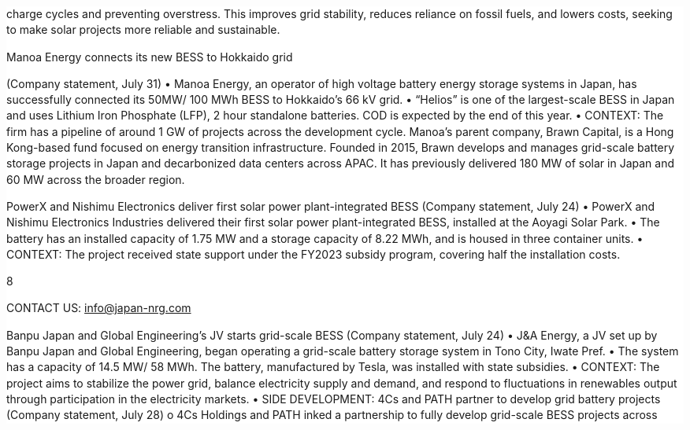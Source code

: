 charge cycles and preventing overstress. This improves grid stability, reduces reliance on fossil fuels, and
lowers costs, seeking to make solar projects more reliable and sustainable.



Manoa Energy connects its new BESS to Hokkaido grid

(Company statement, July 31)
•  Manoa Energy, an operator of high voltage battery energy storage systems in Japan, has successfully
connected its 50MW/ 100 MWh BESS to Hokkaido’s 66 kV grid.
•  “Helios” is one of the largest-scale BESS in Japan and uses Lithium Iron Phosphate (LFP), 2 hour
standalone batteries. COD is expected by the end of this year.
•  CONTEXT: The firm has a pipeline of around 1 GW of projects across the development cycle. Manoa’s
parent company, Brawn Capital, is a Hong Kong-based fund focused on energy transition infrastructure.
Founded in 2015, Brawn develops and manages grid-scale battery storage projects in Japan and
decarbonized data centers across APAC. It has previously delivered 180 MW of solar in Japan and
60 MW across the broader region.



PowerX and Nishimu Electronics deliver first solar power plant-integrated BESS
(Company statement, July 24)
•  PowerX and Nishimu Electronics Industries delivered their first solar power plant-integrated BESS,
installed at the Aoyagi Solar Park.
•  The battery has an installed capacity of 1.75 MW and a storage capacity of 8.22 MWh, and is housed
in three container units.
•  CONTEXT: The project received state support under the FY2023 subsidy program, covering half the
installation costs.














8



CONTACT  US: info@japan-nrg.com

Banpu Japan and Global Engineering’s JV starts grid-scale BESS
(Company statement, July 24)
•  J&A Energy, a JV set up by Banpu Japan and Global Engineering, began operating a grid-scale
battery storage system in Tono City, Iwate Pref.
•  The system has a capacity of 14.5 MW/ 58 MWh. The battery, manufactured by Tesla, was installed
with state subsidies.
•  CONTEXT: The project aims to stabilize the power grid, balance electricity supply and demand, and
respond to fluctuations in renewables output through participation in the electricity markets.
•  SIDE DEVELOPMENT:
4Cs and PATH partner to develop grid battery projects
(Company statement, July 28)
o  4Cs Holdings and PATH inked a partnership to fully develop grid-scale BESS projects across
